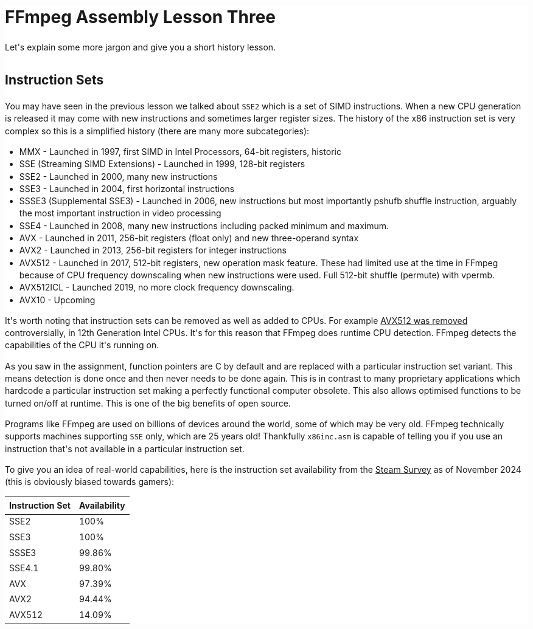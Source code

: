 [avx512-removed]: https://www.igorslab.de/en/intel-deactivated-avx-512-on-alder-lake-but-fully-questionable-interpretation-of-efficiency-news-editorial/
[steam-survey]: https://store.steampowered.com/hwsurvey/Steam-Hardware-Software-Survey-Welcome-to-Steam
[fate-testsuite]: https://fate.ffmpeg.org/query=subarch:x86_64%2F%2F
[sign-ext-wiki]: https://en.wikipedia.org/wiki/Sign_extension

# FFmpeg Assembly Lesson Three

Let's explain some more jargon and give you a short history lesson.

## Instruction Sets

You may have seen in the previous lesson we talked about `SSE2` which is a set of SIMD
instructions. When a new CPU generation is released it may come with new instructions and
sometimes larger register sizes. The history of the x86 instruction set is very complex so
this is a simplified history (there are many more subcategories):

* MMX - Launched in 1997, first SIMD in Intel Processors, 64-bit registers, historic
* SSE (Streaming SIMD Extensions) - Launched in 1999, 128-bit registers
* SSE2 - Launched in 2000, many new instructions
* SSE3 - Launched in 2004, first horizontal instructions
* SSSE3 (Supplemental SSE3) - Launched in 2006, new instructions but most importantly
pshufb shuffle instruction, arguably the most important instruction in video processing
* SSE4 - Launched in 2008, many new instructions including packed minimum and maximum.
* AVX - Launched in 2011, 256-bit registers (float only) and new three-operand syntax
* AVX2 - Launched in 2013, 256-bit registers for integer instructions
* AVX512 - Launched in 2017, 512-bit registers, new operation mask feature. These had
limited use at the time in FFmpeg because of CPU frequency downscaling when new
instructions were used. Full 512-bit shuffle (permute) with vpermb.
* AVX512ICL - Launched 2019, no more clock frequency downscaling.
* AVX10 - Upcoming

It's worth noting that instruction sets can be removed as well as added to CPUs. For
example [AVX512 was removed][avx512-removed] controversially, in 12th Generation Intel
CPUs. It's for this reason that FFmpeg does runtime CPU detection. FFmpeg detects the
capabilities of the CPU it's running on.

As you saw in the assignment, function pointers are C by default and are replaced with a
particular instruction set variant. This means detection is done once and then never needs
to be done again. This is in contrast to many proprietary applications which hardcode a
particular instruction set making a perfectly functional computer obsolete. This also
allows optimised functions to be turned on/off at runtime. This is one of the big benefits
of open source.

Programs like FFmpeg are used on billions of devices around the world, some of which may be
very old. FFmpeg technically supports machines supporting `SSE` only, which are 25 years old!
Thankfully `x86inc.asm` is capable of telling you if you use an instruction that's not
available in a particular instruction set.

To give you an idea of real-world capabilities, here is the instruction set availability
from the [Steam Survey][steam-survey] as of November 2024 (this is obviously biased towards
gamers):

| Instruction Set | Availability |
| :-- | :-- |
| SSE2 | 100% |
| SSE3 | 100% |
| SSSE3 | 99.86% |
| SSE4.1 | 99.80% |
| AVX | 97.39% |
| AVX2 | 94.44% |
| AVX512 | 14.09% |
